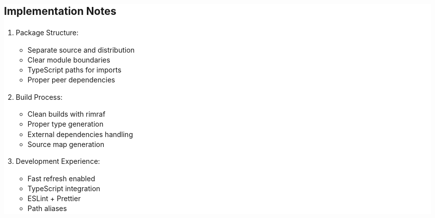 ## Implementation Notes

1. Package Structure:
   - Separate source and distribution
   - Clear module boundaries
   - TypeScript paths for imports
   - Proper peer dependencies

2. Build Process:
   - Clean builds with rimraf
   - Proper type generation
   - External dependencies handling
   - Source map generation

3. Development Experience:
   - Fast refresh enabled
   - TypeScript integration
   - ESLint + Prettier
   - Path aliases